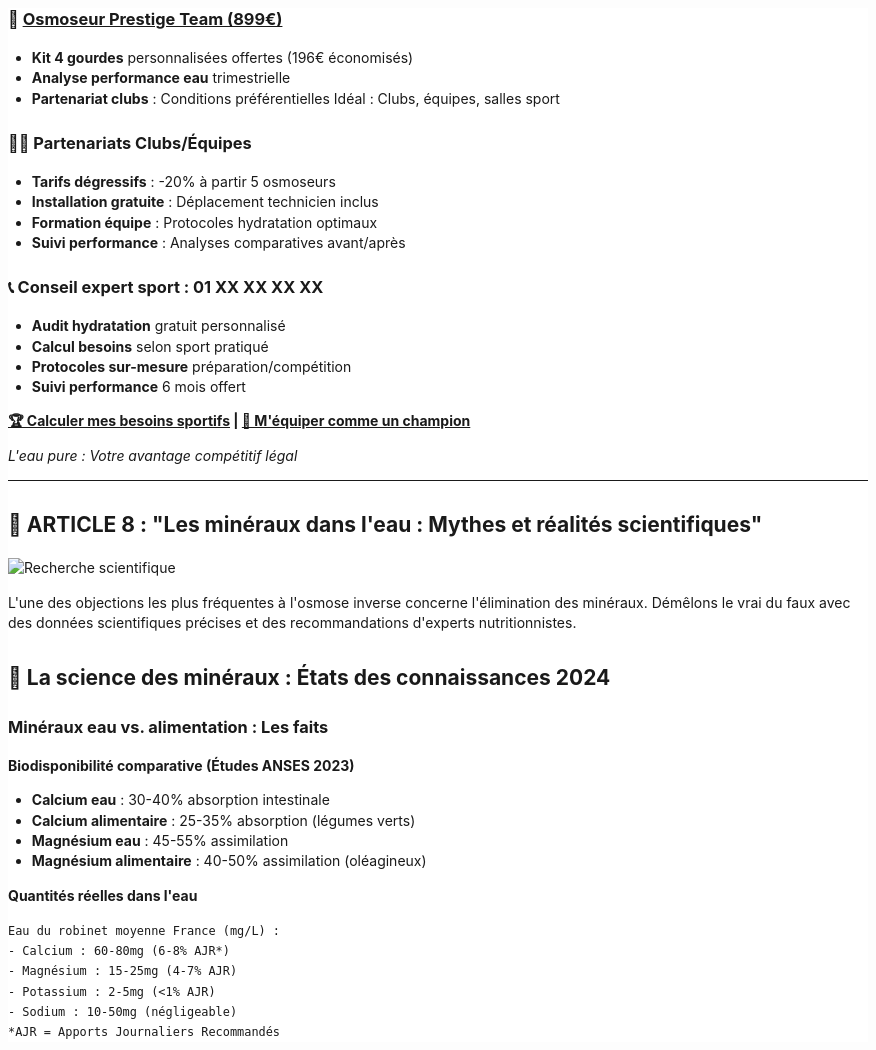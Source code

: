 ### 🔹 **[Osmoseur Prestige Team (899€)](/produit/osmoseur-prestige)**
+ **Kit 4 gourdes** personnalisées offertes (196€ économisés)
+ **Analyse performance eau** trimestrielle
+ **Partenariat clubs** : Conditions préférentielles
Idéal : Clubs, équipes, salles sport

### 🏃‍♂️ **Partenariats Clubs/Équipes**
- **Tarifs dégressifs** : -20% à partir 5 osmoseurs
- **Installation gratuite** : Déplacement technicien inclus
- **Formation équipe** : Protocoles hydratation optimaux
- **Suivi performance** : Analyses comparatives avant/après

### 📞 **Conseil expert sport** : 01 XX XX XX XX
- **Audit hydratation** gratuit personnalisé
- **Calcul besoins** selon sport pratiqué
- **Protocoles sur-mesure** préparation/compétition
- **Suivi performance** 6 mois offert

**[🏆 Calculer mes besoins sportifs](/sport-calculator) | [🛒 M'équiper comme un champion](/produits)**

*L'eau pure : Votre avantage compétitif légal*

---

## 💎 **ARTICLE 8 : "Les minéraux dans l'eau : Mythes et réalités scientifiques"**

![Recherche scientifique](/api/admin/get-uploaded-image/blog-images_040f9c73.jpg "Recherche scientifique - crédibilité académique")

L'une des objections les plus fréquentes à l'osmose inverse concerne l'élimination des minéraux. Démêlons le vrai du faux avec des données scientifiques précises et des recommandations d'experts nutritionnistes.

## 🔬 **La science des minéraux : États des connaissances 2024**

### **Minéraux eau vs. alimentation : Les faits**

**Biodisponibilité comparative (Études ANSES 2023)**
- **Calcium eau** : 30-40% absorption intestinale
- **Calcium alimentaire** : 25-35% absorption (légumes verts)
- **Magnésium eau** : 45-55% assimilation
- **Magnésium alimentaire** : 40-50% assimilation (oléagineux)

**Quantités réelles dans l'eau**
```
Eau du robinet moyenne France (mg/L) :
- Calcium : 60-80mg (6-8% AJR*)
- Magnésium : 15-25mg (4-7% AJR)
- Potassium : 2-5mg (<1% AJR)
- Sodium : 10-50mg (négligeable)
*AJR = Apports Journaliers Recommandés
```
